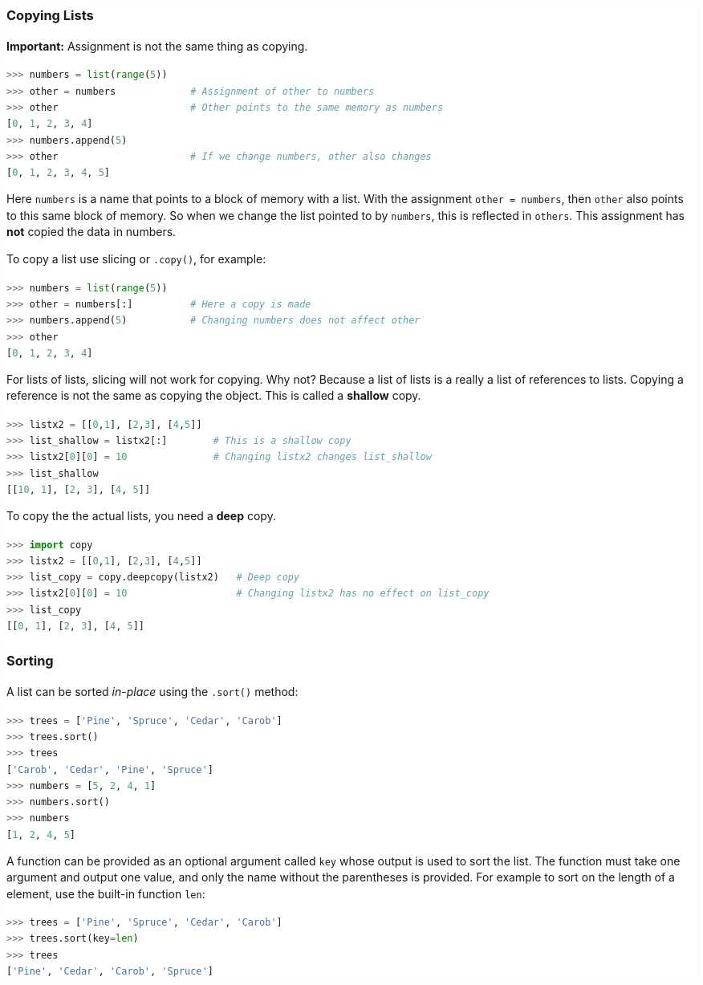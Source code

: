 
### Copying Lists

**Important:** Assignment is not the same thing as copying.  
```python
>>> numbers = list(range(5))
>>> other = numbers             # Assignment of other to numbers
>>> other                       # Other points to the same memory as numbers
[0, 1, 2, 3, 4]
>>> numbers.append(5)
>>> other                       # If we change numbers, other also changes
[0, 1, 2, 3, 4, 5]
```
Here `numbers` is a name that points to a block of memory with a list.  With the assignment `other = numbers`, then `other` also points to this same block of memory.  So when we change the list pointed to by `numbers`, this is reflected in `others`.  This assignment has **not** copied the data in numbers.

To copy a list use slicing or `.copy()`, for example:
```python
>>> numbers = list(range(5))
>>> other = numbers[:]          # Here a copy is made
>>> numbers.append(5)           # Changing numbers does not affect other
>>> other
[0, 1, 2, 3, 4]
```

For lists of lists, slicing will not work for copying.  Why not?  Because a list of lists is a really a list of references to lists.  Copying a reference is not the same as copying the object.  This is called a **shallow** copy.  
```python
>>> listx2 = [[0,1], [2,3], [4,5]]
>>> list_shallow = listx2[:]        # This is a shallow copy
>>> listx2[0][0] = 10               # Changing listx2 changes list_shallow
>>> list_shallow
[[10, 1], [2, 3], [4, 5]]
```
To copy the the actual lists, you need a **deep** copy.  
```python
>>> import copy
>>> listx2 = [[0,1], [2,3], [4,5]]
>>> list_copy = copy.deepcopy(listx2)   # Deep copy
>>> listx2[0][0] = 10                   # Changing listx2 has no effect on list_copy
>>> list_copy
[[0, 1], [2, 3], [4, 5]]
```

### Sorting
A list can be sorted *in-place* using the `.sort()` method:
```python
>>> trees = ['Pine', 'Spruce', 'Cedar', 'Carob']
>>> trees.sort()
>>> trees
['Carob', 'Cedar', 'Pine', 'Spruce']
>>> numbers = [5, 2, 4, 1]
>>> numbers.sort()
>>> numbers
[1, 2, 4, 5]
```
A function can be provided as an optional argument called `key` whose output is used to sort the list.  The function must take one argument and output one value, and only the name without the parentheses is provided.  For example to sort on the length of a element, use the built-in function `len`:
```python
>>> trees = ['Pine', 'Spruce', 'Cedar', 'Carob']
>>> trees.sort(key=len)
>>> trees
['Pine', 'Cedar', 'Carob', 'Spruce']
```